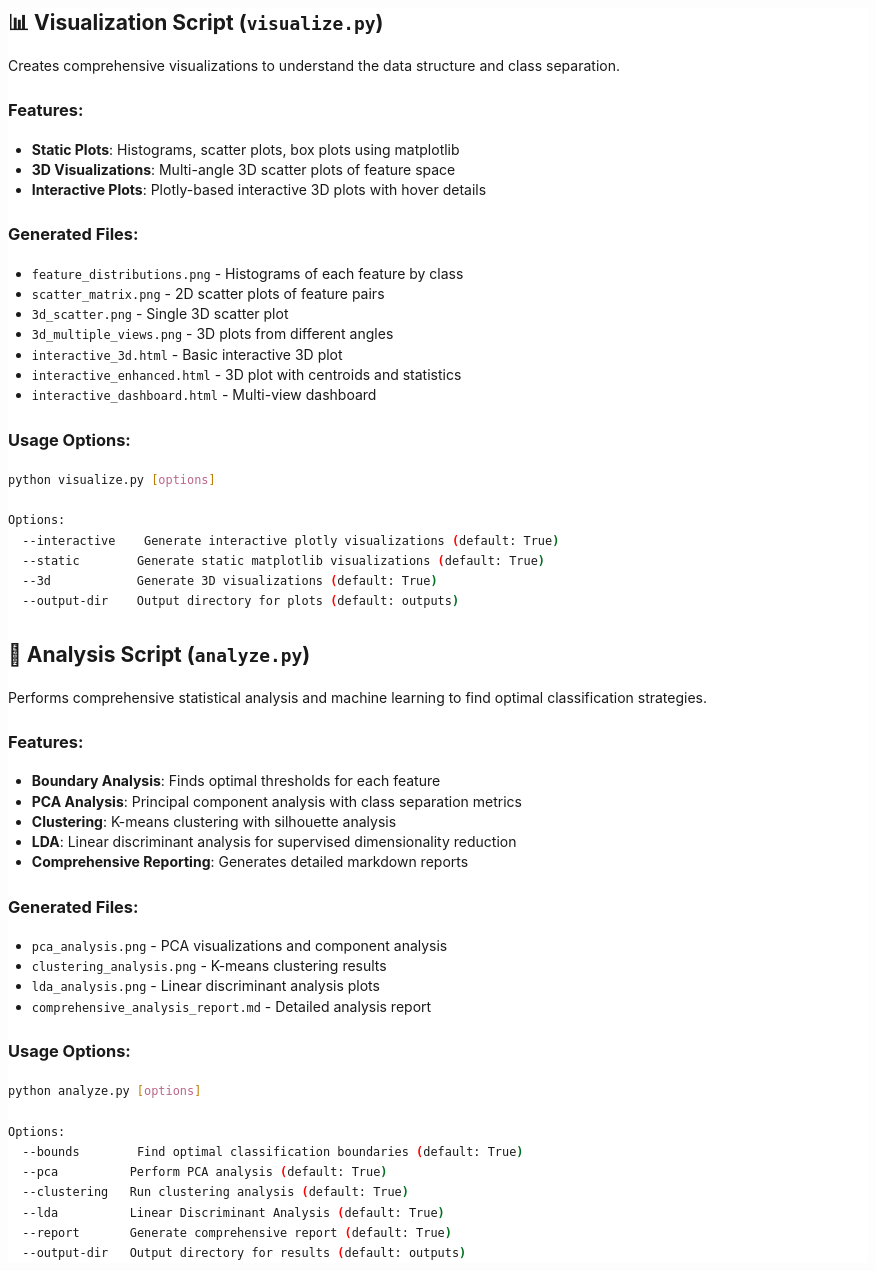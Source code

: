 ## 📊 Visualization Script (`visualize.py`)

Creates comprehensive visualizations to understand the data structure and class separation.

### Features:
- **Static Plots**: Histograms, scatter plots, box plots using matplotlib
- **3D Visualizations**: Multi-angle 3D scatter plots of feature space  
- **Interactive Plots**: Plotly-based interactive 3D plots with hover details

### Generated Files:
- `feature_distributions.png` - Histograms of each feature by class
- `scatter_matrix.png` - 2D scatter plots of feature pairs
- `3d_scatter.png` - Single 3D scatter plot
- `3d_multiple_views.png` - 3D plots from different angles
- `interactive_3d.html` - Basic interactive 3D plot
- `interactive_enhanced.html` - 3D plot with centroids and statistics
- `interactive_dashboard.html` - Multi-view dashboard

### Usage Options:
```bash
python visualize.py [options]

Options:
  --interactive    Generate interactive plotly visualizations (default: True)
  --static        Generate static matplotlib visualizations (default: True)
  --3d            Generate 3D visualizations (default: True)
  --output-dir    Output directory for plots (default: outputs)
```

## 🔬 Analysis Script (`analyze.py`)

Performs comprehensive statistical analysis and machine learning to find optimal classification strategies.

### Features:
- **Boundary Analysis**: Finds optimal thresholds for each feature
- **PCA Analysis**: Principal component analysis with class separation metrics
- **Clustering**: K-means clustering with silhouette analysis
- **LDA**: Linear discriminant analysis for supervised dimensionality reduction
- **Comprehensive Reporting**: Generates detailed markdown reports

### Generated Files:
- `pca_analysis.png` - PCA visualizations and component analysis
- `clustering_analysis.png` - K-means clustering results  
- `lda_analysis.png` - Linear discriminant analysis plots
- `comprehensive_analysis_report.md` - Detailed analysis report

### Usage Options:
```bash
python analyze.py [options]

Options:
  --bounds        Find optimal classification boundaries (default: True)
  --pca          Perform PCA analysis (default: True) 
  --clustering   Run clustering analysis (default: True)
  --lda          Linear Discriminant Analysis (default: True)
  --report       Generate comprehensive report (default: True)
  --output-dir   Output directory for results (default: outputs)
```
